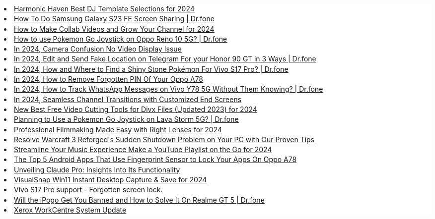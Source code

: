 <li><a href="https://youtube-tips.techidaily.com/nic-haven-best-dj-template-selections-for-2024/"><u>Harmonic Haven Best DJ Template Selections for 2024</u></a></li>
<li><a href="https://screen-mirror.techidaily.com/how-to-do-samsung-galaxy-s23-fe-screen-sharing-drfone-by-drfone-android/"><u>How To Do Samsung Galaxy S23 FE Screen Sharing | Dr.fone</u></a></li>
<li><a href="https://youtube-stream.techidaily.com/how-to-make-collab-videos-and-grow-your-channel-for-2024/"><u>How to Make Collab Videos and Grow Your Channel for 2024</u></a></li>
<li><a href="https://android-pokemon-go.techidaily.com/how-to-use-pokemon-go-joystick-on-oppo-reno-10-5g-drfone-by-drfone-virtual-android/"><u>How to use Pokemon Go Joystick on Oppo Reno 10 5G? | Dr.fone</u></a></li>
<li><a href="https://extra-resources.techidaily.com/in-2024-camera-confusion-no-video-display-issue/"><u>In 2024, Camera Confusion No Video Display Issue</u></a></li>
<li><a href="https://location-social.techidaily.com/in-2024-edit-and-send-fake-location-on-telegram-for-your-honor-90-gt-in-3-ways-drfone-by-drfone-virtual-android/"><u>In 2024, Edit and Send Fake Location on Telegram For your Honor 90 GT in 3 Ways | Dr.fone</u></a></li>
<li><a href="https://change-location.techidaily.com/in-2024-how-and-where-to-find-a-shiny-stone-pokemon-for-vivo-s17-pro-drfone-by-drfone-virtual-android/"><u>In 2024, How and Where to Find a Shiny Stone Pokémon For Vivo S17 Pro? | Dr.fone</u></a></li>
<li><a href="https://easy-unlock-android.techidaily.com/in-2024-how-to-remove-forgotten-pin-of-your-oppo-a78-by-drfone-android/"><u>In 2024, How to Remove Forgotten PIN Of Your Oppo A78</u></a></li>
<li><a href="https://android-location-track.techidaily.com/in-2024-how-to-track-whatsapp-messages-on-vivo-y78-5g-without-them-knowing-drfone-by-drfone-virtual-android/"><u>In 2024, How to Track WhatsApp Messages on Vivo Y78 5G Without Them Knowing? | Dr.fone</u></a></li>
<li><a href="https://youtube-tips.techidaily.com/24-seamless-channel-transitions-with-customized-end-screens/"><u>In 2024, Seamless Channel Transitions with Customized End Screens</u></a></li>
<li><a href="https://ai-video-apps.techidaily.com/new-best-free-video-cutting-tools-for-divx-files-updated-2023-for-2024/"><u>New Best Free Video Cutting Tools for Divx Files (Updated 2023) for 2024</u></a></li>
<li><a href="https://android-pokemon-go.techidaily.com/planning-to-use-a-pokemon-go-joystick-on-lava-storm-5g-drfone-by-drfone-virtual-android/"><u>Planning to Use a Pokemon Go Joystick on Lava Storm 5G? | Dr.fone</u></a></li>
<li><a href="https://facebook-video-share.techidaily.com/professional-filmmaking-made-easy-with-right-lenses-for-2024/"><u>Professional Filmmaking Made Easy with Right Lenses for 2024</u></a></li>
<li><a href="https://win-answers.techidaily.com/resolve-warcraft-3-reforgeds-sudden-shutdown-problem-on-your-pc-with-our-proven-tips/"><u>Resolve Warcraft 3 Reforged's Sudden Shutdown Problem on Your PC with Our Proven Tips</u></a></li>
<li><a href="https://youtube-tips.techidaily.com/mline-your-music-experience-make-a-youtube-playlist-on-the-go-for-2024/"><u>Streamline Your Music Experience Make a YouTube Playlist on the Go for 2024</u></a></li>
<li><a href="https://easy-unlock-android.techidaily.com/the-top-5-android-apps-that-use-fingerprint-sensor-to-lock-your-apps-on-oppo-a78-by-drfone-android/"><u>The Top 5 Android Apps That Use Fingerprint Sensor to Lock Your Apps On Oppo A78</u></a></li>
<li><a href="https://tech-haven.techidaily.com/unveiling-claude-pro-insights-into-its-functionality/"><u>Unveiling Claude Pro: Insights Into Its Functionality</u></a></li>
<li><a href="https://desktop-recording.techidaily.com/visualsnap-win11-instant-desktop-capture-and-save-for-2024/"><u>VisualSnap Win11 Instant Desktop Capture & Save for 2024</u></a></li>
<li><a href="https://techidaily.com/vivo-s17-pro-support-forgotten-screen-lock-by-drfone-android-unlock-android-unlock/"><u>Vivo S17 Pro support - Forgotten screen lock.</u></a></li>
<li><a href="https://fake-location.techidaily.com/will-the-ipogo-get-you-banned-and-how-to-solve-it-on-realme-gt-5-drfone-by-drfone-virtual-android/"><u>Will the iPogo Get You Banned and How to Solve It On Realme GT 5 | Dr.fone</u></a></li>
<li><a href="https://driver-install.techidaily.com/xerox-workcentre-system-update/"><u>Xerox WorkCentre System Update</u></a></li>
</ul></div>
